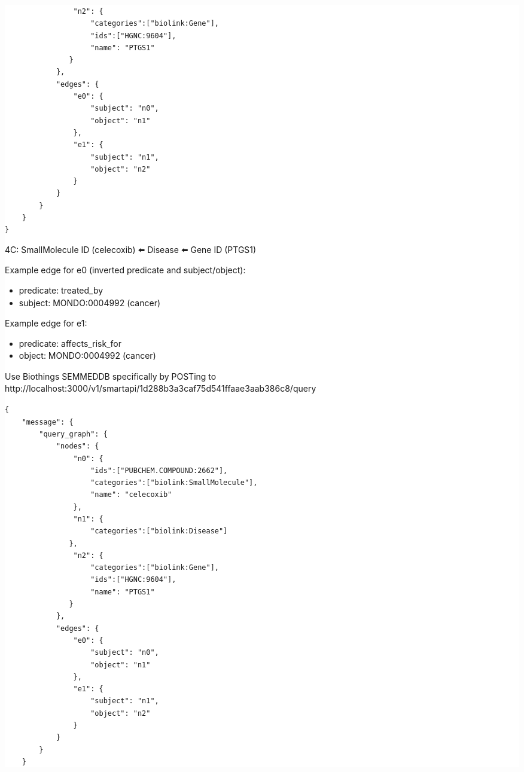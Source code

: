 ```
                "n2": {
                    "categories":["biolink:Gene"],
                    "ids":["HGNC:9604"],
                    "name": "PTGS1"
               }
            },
            "edges": {
                "e0": {
                    "subject": "n0",
                    "object": "n1"
                },
                "e1": {
                    "subject": "n1",
                    "object": "n2"
                }
            }
        }
    }
}
```

4C: SmallMolecule ID (celecoxib) :arrow_left: Disease :arrow_left: Gene ID (PTGS1)

Example edge for e0 (inverted predicate and subject/object):
- predicate: treated_by
- subject: MONDO:0004992 (cancer) 

Example edge for e1:
- predicate: affects_risk_for
- object: MONDO:0004992 (cancer) 

Use Biothings SEMMEDDB specifically by POSTing to http://localhost:3000/v1/smartapi/1d288b3a3caf75d541ffaae3aab386c8/query

```
{
    "message": {
        "query_graph": {
            "nodes": {
                "n0": {
                    "ids":["PUBCHEM.COMPOUND:2662"],
                    "categories":["biolink:SmallMolecule"],
                    "name": "celecoxib"
                },
                "n1": {
                    "categories":["biolink:Disease"]
               },
                "n2": {
                    "categories":["biolink:Gene"],
                    "ids":["HGNC:9604"],
                    "name": "PTGS1"
               }
            },
            "edges": {
                "e0": {
                    "subject": "n0",
                    "object": "n1"
                },
                "e1": {
                    "subject": "n1",
                    "object": "n2"
                }
            }
        }
    }
```